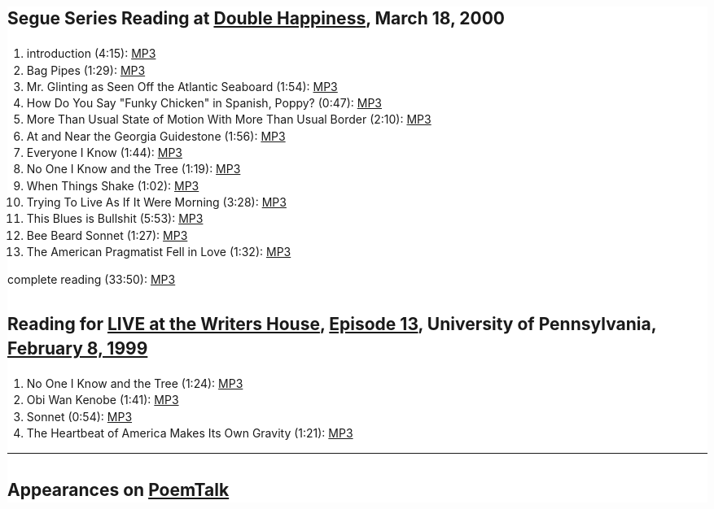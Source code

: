 Segue Series Reading at [Double Happiness](http://www.writing.upenn.edu/pennsound/x/Segue-DH.html), March 18, 2000
------------------------------------------------------------------------------------------------------------------

1.  introduction (4:15): [MP3](http://media.sas.upenn.edu/pennsound/authors/Devaney/segue-00/Devaney-Tom_1_Introduction_Segue_DH_3-18-00.mp3)
2.  Bag Pipes (1:29): [MP3](http://media.sas.upenn.edu/pennsound/authors/Devaney/segue-00/Devaney-Tom_2_Bag-Pipes_Segue_DH_3-18-00.mp3)
3.  Mr. Glinting as Seen Off the Atlantic Seaboard (1:54): [MP3](http://media.sas.upenn.edu/pennsound/authors/Devaney/segue-00/Devaney-Tom_3_Mr-Glinting_Segue_DH_3-18-00.mp3)
4.  How Do You Say "Funky Chicken" in Spanish, Poppy? (0:47): [MP3](http://media.sas.upenn.edu/pennsound/authors/Devaney/segue-00/Devaney-Tom_4_How-do-you-say_Segue_DH_3-18-00.mp3)
5.  More Than Usual State of Motion With More Than Usual Border (2:10): [MP3](http://media.sas.upenn.edu/pennsound/authors/Devaney/segue-00/Devaney-Tom_5_More-than-usual_Segue_DH_3-18-00.mp3)
6.  At and Near the Georgia Guidestone (1:56): [MP3](http://media.sas.upenn.edu/pennsound/authors/Devaney/segue-00/Devaney-Tom_6_Georgia-Guidestone_Segue_DH_3-18-00.mp3)
7.  Everyone I Know (1:44): [MP3](http://media.sas.upenn.edu/pennsound/authors/Devaney/segue-00/Devaney-Tom_7_Everyone-I-Know_Segue_DH_3-18-00.mp3)
8.  No One I Know and the Tree (1:19): [MP3](http://media.sas.upenn.edu/pennsound/authors/Devaney/segue-00/Devaney-Tom_8_No-one-I-Know-and-the-Tree_Segue_DH_3-18-00.mp3)
9.  When Things Shake (1:02): [MP3](http://media.sas.upenn.edu/pennsound/authors/Devaney/segue-00/Devaney-Tom_9_When-Things-Shake_Segue_DH_3-18-00.mp3)
10. Trying To Live As If It Were Morning (3:28): [MP3](http://media.sas.upenn.edu/pennsound/authors/Devaney/segue-00/Devaney-Tom_10_Trying-to-Live_Segue_DH_3-18-00.mp3)
11. This Blues is Bullshit (5:53): [MP3](http://media.sas.upenn.edu/pennsound/authors/Devaney/segue-00/Devaney-Tom_This-Blues-is-Bullshit_Segue_DH_3-18-00.mp3)
12. Bee Beard Sonnet (1:27): [MP3](http://media.sas.upenn.edu/pennsound/authors/Devaney/segue-00/Devaney-Tom_12_Bee-Beard-Sonnet_Segue_DH_3-18-00.mp3)
13. The American Pragmatist Fell in Love (1:32): [MP3](http://media.sas.upenn.edu/pennsound/authors/Devaney/segue-00/Devaney-Tom_13_The-American-Pragmatist_Segue_DH_3-18-00.mp3)

complete reading (33:50): [MP3](http://media.sas.upenn.edu/pennsound/authors/Devaney/Devaney-Tom_Complete-Reading_Segue_DH_3-18-00.mp3)

Reading for [LIVE at the Writers House](http://writing.upenn.edu/wh/involved/series/live/), [Episode 13](http://writing.upenn.edu/wh/involved/series/live/#13), University of Pennsylvania, [February 8, 1999](http://writing.upenn.edu/~wh/calendar/0299.html#8)
-----------------------------------------------------------------------------------------------------------------------------------------------------------------------------------------------------------------------------------------------------------------

1.  No One I Know and the Tree (1:24): [MP3](http://media.sas.upenn.edu/LiveKWH/1999/LiveThirteen/Devaney-Tom_No-One-I-Know-And-The-Tree_LiveKWH.mp3)
2.  Obi Wan Kenobe (1:41): [MP3](http://media.sas.upenn.edu/LiveKWH/1999/LiveThirteen/Devaney-Tom_Obi-Wan-Kenobe_LiveKWH.mp3)
3.  Sonnet (0:54): [MP3](http://media.sas.upenn.edu/LiveKWH/1999/LiveThirteen/Devaney-Tom_Sonnet_LiveKWH.mp3)
4.  The Heartbeat of America Makes Its Own Gravity (1:21): [MP3](http://media.sas.upenn.edu/LiveKWH/1999/LiveThirteen/Devaney-Tom_The-Heartbeat-Of-America-Makes-Its-Own-Gravy_Liv.mp3)

------------------------------------------------------------------------

Appearances on [PoemTalk](http://poemtalkatkwh.blogspot.com/)
-------------------------------------------------------------
